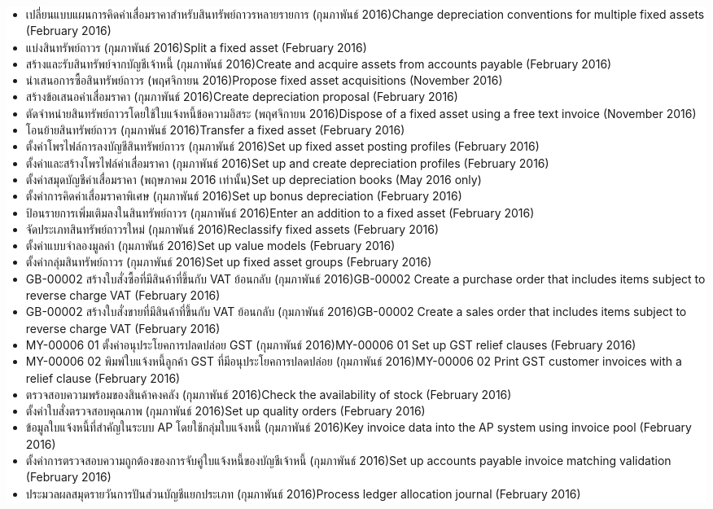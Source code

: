 - <span data-ttu-id="8a23d-308">เปลี่ยนแบบแผนการคิดค่าเสื่อมราคาสำหรับสินทรัพย์ถาวรหลายรายการ (กุมภาพันธ์ 2016)</span><span class="sxs-lookup"><span data-stu-id="8a23d-308">Change depreciation conventions for multiple fixed assets (February 2016)</span></span>
- <span data-ttu-id="8a23d-309">แบ่งสินทรัพย์ถาวร (กุมภาพันธ์ 2016)</span><span class="sxs-lookup"><span data-stu-id="8a23d-309">Split a fixed asset (February 2016)</span></span>
- <span data-ttu-id="8a23d-310">สร้างและรับสินทรัพย์จากบัญชีเจ้าหนี้ (กุมภาพันธ์ 2016)</span><span class="sxs-lookup"><span data-stu-id="8a23d-310">Create and acquire assets from accounts payable (February 2016)</span></span>
- <span data-ttu-id="8a23d-311">นำเสนอการซื้อสินทรัพย์ถาวร (พฤศจิกายน 2016)</span><span class="sxs-lookup"><span data-stu-id="8a23d-311">Propose fixed asset acquisitions (November 2016)</span></span>
- <span data-ttu-id="8a23d-312">สร้างข้อเสนอค่าเสื่อมราคา (กุมภาพันธ์ 2016)</span><span class="sxs-lookup"><span data-stu-id="8a23d-312">Create depreciation proposal (February 2016)</span></span>
- <span data-ttu-id="8a23d-313">ตัดจำหน่ายสินทรัพย์ถาวรโดยใช้ใบแจ้งหนี้ข้อความอิสระ (พฤศจิกายน 2016)</span><span class="sxs-lookup"><span data-stu-id="8a23d-313">Dispose of a fixed asset using a free text invoice (November 2016)</span></span>
- <span data-ttu-id="8a23d-314">โอนย้ายสินทรัพย์ถาวร (กุมภาพันธ์ 2016)</span><span class="sxs-lookup"><span data-stu-id="8a23d-314">Transfer a fixed asset (February 2016)</span></span>
- <span data-ttu-id="8a23d-315">ตั้งค่าโพรไฟล์การลงบัญชีสินทรัพย์ถาวร (กุมภาพันธ์ 2016)</span><span class="sxs-lookup"><span data-stu-id="8a23d-315">Set up fixed asset posting profiles (February 2016)</span></span>
- <span data-ttu-id="8a23d-316">ตั้งค่าและสร้างโพรไฟล์ค่าเสื่อมราคา (กุมภาพันธ์ 2016)</span><span class="sxs-lookup"><span data-stu-id="8a23d-316">Set up and create depreciation profiles (February 2016)</span></span>
- <span data-ttu-id="8a23d-317">ตั้งค่าสมุดบัญชีค่าเสื่อมราคา (พฤษภาคม 2016 เท่านั้น)</span><span class="sxs-lookup"><span data-stu-id="8a23d-317">Set up depreciation books (May 2016 only)</span></span>
- <span data-ttu-id="8a23d-318">ตั้งค่าการคิดค่าเสื่อมราคาพิเศษ (กุมภาพันธ์ 2016)</span><span class="sxs-lookup"><span data-stu-id="8a23d-318">Set up bonus depreciation (February 2016)</span></span>
- <span data-ttu-id="8a23d-319">ป้อนรายการเพิ่มเติมลงในสินทรัพย์ถาวร (กุมภาพันธ์ 2016)</span><span class="sxs-lookup"><span data-stu-id="8a23d-319">Enter an addition to a fixed asset (February 2016)</span></span>
- <span data-ttu-id="8a23d-320">จัดประเภทสินทรัพย์ถาวรใหม่ (กุมภาพันธ์ 2016)</span><span class="sxs-lookup"><span data-stu-id="8a23d-320">Reclassify fixed assets (February 2016)</span></span>
- <span data-ttu-id="8a23d-321">ตั้งค่าแบบจำลองมูลค่า (กุมภาพันธ์ 2016)</span><span class="sxs-lookup"><span data-stu-id="8a23d-321">Set up value models (February 2016)</span></span>
- <span data-ttu-id="8a23d-322">ตั้งค่ากลุ่มสินทรัพย์ถาวร (กุมภาพันธ์ 2016)</span><span class="sxs-lookup"><span data-stu-id="8a23d-322">Set up fixed asset groups (February 2016)</span></span>
- <span data-ttu-id="8a23d-323">GB-00002 สร้างใบสั่งซื้อที่มีสินค้าที่ขึ้นกับ VAT ย้อนกลับ (กุมภาพันธ์ 2016)</span><span class="sxs-lookup"><span data-stu-id="8a23d-323">GB-00002 Create a purchase order that includes items subject to reverse charge VAT (February 2016)</span></span>
- <span data-ttu-id="8a23d-324">GB-00002 สร้างใบสั่งขายที่มีสินค้าที่ขึ้นกับ VAT ย้อนกลับ (กุมภาพันธ์ 2016)</span><span class="sxs-lookup"><span data-stu-id="8a23d-324">GB-00002 Create a sales order that includes items subject to reverse charge VAT (February 2016)</span></span>
- <span data-ttu-id="8a23d-325">MY-00006 01 ตั้งค่าอนุประโยคการปลดปล่อย GST (กุมภาพันธ์ 2016)</span><span class="sxs-lookup"><span data-stu-id="8a23d-325">MY-00006 01 Set up GST relief clauses (February 2016)</span></span>
- <span data-ttu-id="8a23d-326">MY-00006 02 พิมพ์ใบแจ้งหนี้ลูกค้า GST ที่มีอนุประโยคการปลดปล่อย (กุมภาพันธ์ 2016)</span><span class="sxs-lookup"><span data-stu-id="8a23d-326">MY-00006 02 Print GST customer invoices with a relief clause (February 2016)</span></span>
- <span data-ttu-id="8a23d-327">ตรวจสอบความพร้อมของสินค้าคงคลัง (กุมภาพันธ์ 2016)</span><span class="sxs-lookup"><span data-stu-id="8a23d-327">Check the availability of stock (February 2016)</span></span>
- <span data-ttu-id="8a23d-328">ตั้งค่าใบสั่งตรวจสอบคุณภาพ (กุมภาพันธ์ 2016)</span><span class="sxs-lookup"><span data-stu-id="8a23d-328">Set up quality orders (February 2016)</span></span>
- <span data-ttu-id="8a23d-329">ข้อมูลใบแจ้งหนี้ที่สำคัญในระบบ AP โดยใช้กลุ่มใบแจ้งหนี้ (กุมภาพันธ์ 2016)</span><span class="sxs-lookup"><span data-stu-id="8a23d-329">Key invoice data into the AP system using invoice pool (February 2016)</span></span>
- <span data-ttu-id="8a23d-330">ตั้งค่าการตรวจสอบความถูกต้องของการจับคู่ใบแจ้งหนี้ของบัญชีเจ้าหนี้ (กุมภาพันธ์ 2016)</span><span class="sxs-lookup"><span data-stu-id="8a23d-330">Set up accounts payable invoice matching validation (February 2016)</span></span>
- <span data-ttu-id="8a23d-331">ประมวลผลสมุดรายวันการปันส่วนบัญชีแยกประเภท (กุมภาพันธ์ 2016)</span><span class="sxs-lookup"><span data-stu-id="8a23d-331">Process ledger allocation journal (February 2016)</span></span>